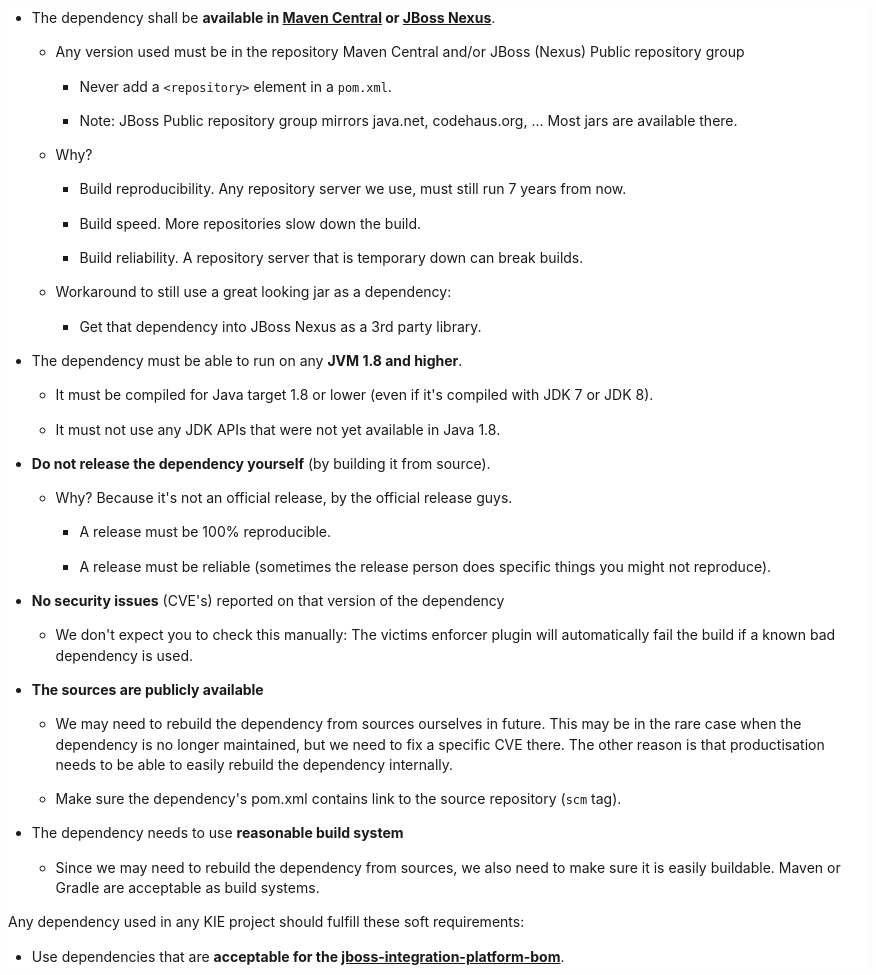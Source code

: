* The dependency shall be **available in [Maven Central](http://search.maven.org/) or [JBoss Nexus](https://repository.jboss.org/nexus)**.

    * Any version used must be in the repository Maven Central and/or JBoss (Nexus) Public repository group

        * Never add a `<repository>` element in a `pom.xml`.

        * Note: JBoss Public repository group mirrors java.net, codehaus.org, ... Most jars are available there.

    * Why?

        * Build reproducibility. Any repository server we use, must still run 7 years from now.

        * Build speed. More repositories slow down the build.

        * Build reliability. A repository server that is temporary down can break builds.

    * Workaround to still use a great looking jar as a dependency:

        * Get that dependency into JBoss Nexus as a 3rd party library.

* The dependency must be able to run on any **JVM 1.8 and higher**.

    * It must be compiled for Java target 1.8 or lower (even if it's compiled with JDK 7 or JDK 8).

    * It must not use any JDK APIs that were not yet available in Java 1.8.

* **Do not release the dependency yourself** (by building it from source).

    * Why? Because it's not an official release, by the official release guys.

        * A release must be 100% reproducible.

        * A release must be reliable (sometimes the release person does specific things you might not reproduce).

* **No security issues** (CVE's) reported on that version of the dependency

    * We don't expect you to check this manually:
    The victims enforcer plugin will automatically fail the build if a known bad dependency is used.

* **The sources are publicly available**

    * We may need to rebuild the dependency from sources ourselves in future. This may be in the rare case when
      the dependency is no longer maintained, but we need to fix a specific CVE there. The other reason is that
      productisation needs to be able to easily rebuild the dependency internally.

    * Make sure the dependency's pom.xml contains link to the source repository (`scm` tag).

* The dependency needs to use **reasonable build system**

    * Since we may need to rebuild the dependency from sources, we also need to make sure it is easily buildable.
      Maven or Gradle are acceptable as build systems.

Any dependency used in any KIE project should fulfill these soft requirements:

* Use dependencies that are **acceptable for the [jboss-integration-platform-bom](https://github.com/jboss-integration/jboss-integration-platform-bom)**.
